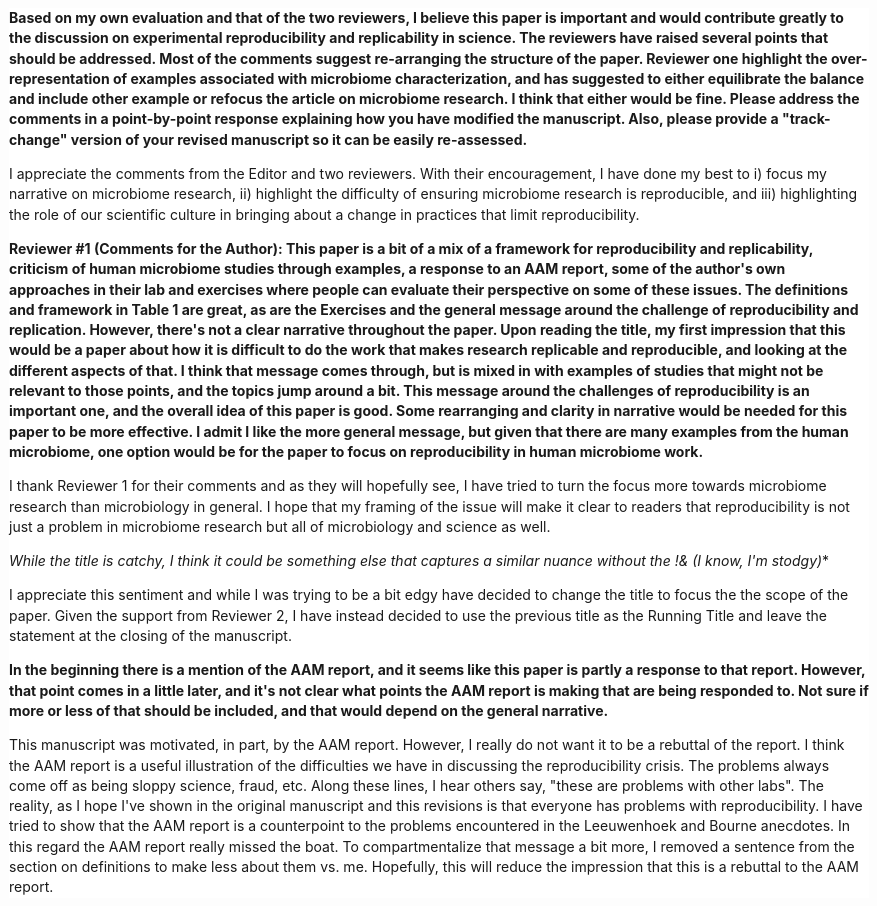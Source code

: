 **Based on my own evaluation and that of the two reviewers, I believe this paper is important and would contribute greatly to the discussion on experimental reproducibility and replicability in science. The reviewers have raised several points that should be addressed. Most of the comments suggest re-arranging the structure of the paper. Reviewer one highlight the over-representation of examples associated with microbiome characterization, and has suggested to either equilibrate the balance and include other example or refocus the article on microbiome research. I think that either would be fine. Please address the comments in a point-by-point response explaining how you have modified the manuscript. Also, please provide a "track-change" version of your revised manuscript so it can be easily re-assessed.**

I appreciate the comments from the Editor and two reviewers. With their encouragement, I have done my best to i) focus my narrative on microbiome research, ii) highlight the difficulty of ensuring microbiome research is reproducible, and iii) highlighting the role of our scientific culture in bringing about a change in practices that limit reproducibility.


**Reviewer #1 (Comments for the Author):
This paper is a bit of a mix of a framework for reproducibility and replicability, criticism of human microbiome studies through examples, a response to an AAM report, some of the author's own approaches in their lab and exercises where people can evaluate their perspective on some of these issues. The definitions and framework in Table 1 are great, as are the Exercises and the general message around the challenge of reproducibility and replication. However, there's not a clear narrative throughout the paper. Upon reading the title, my first impression that this would be a paper about how it is difficult to do the work that makes research replicable and reproducible, and looking at the different aspects of that. I think that message comes through, but is mixed in with examples of studies that might not be relevant to those points, and the topics jump around a bit. This message around the challenges of reproducibility is an important one, and the overall idea of this paper is good. Some rearranging and clarity in narrative would be needed for this paper to be more effective. I admit I like the more general message, but given that there are many examples from the human microbiome, one option would be for the paper to focus on reproducibility in human microbiome work.**

I thank Reviewer 1 for their comments and as they will hopefully see, I have tried to turn the focus more towards microbiome research than microbiology in general. I hope that my framing of the issue will make it clear to readers that reproducibility is not just a problem in microbiome research but all of microbiology and science as well.


**While the title is catchy, I think it could be something else that captures a similar nuance without the !&* (I know, I'm stodgy)**

I appreciate this sentiment and while I was trying to be a bit edgy have decided to change the title to focus the the scope of the paper. Given the support from Reviewer 2, I have instead decided to use the previous title as the Running Title and leave the statement at the closing of the manuscript.


**In the beginning there is a mention of the AAM report, and it seems like this paper is partly a response to that report. However, that point comes in a little later, and it's not clear what points the AAM report is making that are being responded to. Not sure if more or less of that should be included, and that would depend on the general narrative.**

This manuscript was motivated, in part, by the AAM report. However, I really do not want it to be a rebuttal of the report. I think the AAM report is a useful illustration of the difficulties we have in discussing the reproducibility crisis. The problems always come off as being sloppy science, fraud, etc. Along these lines, I hear others say, "these are problems with other labs". The reality, as I hope I've shown in the original manuscript and this revisions is that everyone has problems with reproducibility. I have tried to show that the AAM report is a counterpoint to the problems encountered in the Leeuwenhoek and Bourne anecdotes. In this regard the AAM report really missed the boat. To compartmentalize that message a bit more, I removed a sentence from the section on definitions to make less about them vs. me. Hopefully, this will reduce the impression that this is a rebuttal to the AAM report.
